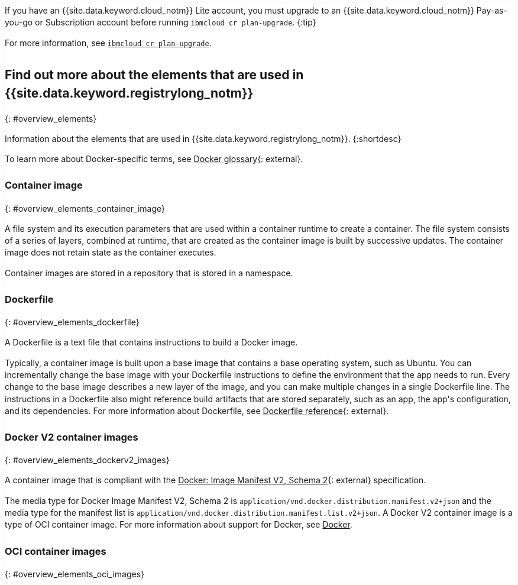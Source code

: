    If you have an {{site.data.keyword.cloud_notm}} Lite account, you must upgrade to an {{site.data.keyword.cloud_notm}} Pay-as-you-go or Subscription account before running `ibmcloud cr plan-upgrade`.
   {:tip}

   For more information, see [`ibmcloud cr plan-upgrade`](/docs/Registry?topic=container-registry-cli-plugin-containerregcli#bx_cr_plan_upgrade).

## Find out more about the elements that are used in {{site.data.keyword.registrylong_notm}}
{: #overview_elements}

Information about the elements that are used in {{site.data.keyword.registrylong_notm}}.
{:shortdesc}

To learn more about Docker-specific terms, see [Docker glossary](https://docs.docker.com/glossary/){: external}.

### Container image
{: #overview_elements_container_image}

A file system and its execution parameters that are used within a container runtime to create a container. The file system consists of a series of layers, combined at runtime, that are created as the container image is built by successive updates. The container image does not retain state as the container executes.

Container images are stored in a repository that is stored in a namespace.

### Dockerfile
{: #overview_elements_dockerfile}

A Dockerfile is a text file that contains instructions to build a Docker image.

Typically, a container image is built upon a base image that contains a base operating system, such as Ubuntu. You can incrementally change the base image with your Dockerfile instructions to define the environment that the app needs to run. Every change to the base image describes a new layer of the image, and you can make multiple changes in a single Dockerfile line. The instructions in a Dockerfile also might reference build artifacts that are stored separately, such as an app, the app's configuration, and its dependencies. For more information about Dockerfile, see [Dockerfile reference](https://docs.docker.com/engine/reference/builder/){: external}.

### Docker V2 container images
{: #overview_elements_dockerv2_images}

A container image that is compliant with the [Docker: Image Manifest V2, Schema 2](https://docs.docker.com/registry/spec/manifest-v2-2/){: external} specification.

The media type for Docker Image Manifest V2, Schema 2 is `application/vnd.docker.distribution.manifest.v2+json` and the media type for the manifest list is `application/vnd.docker.distribution.manifest.list.v2+json`. A Docker V2 container image is a type of OCI container image. For more information about support for Docker, see [Docker](/docs/Registry?topic=Registry-registry_overview#docker).

### OCI container images
{: #overview_elements_oci_images}
